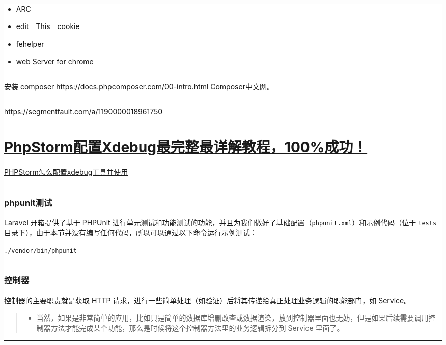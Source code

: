 - ARC

- edit　This　cookie
- fehelper

- web Server for chrome




----

安装  composer https://docs.phpcomposer.com/00-intro.html [Composer中文网](http://www.phpcomposer.com/)。



---

https://segmentfault.com/a/1190000018961750



# [PhpStorm配置Xdebug最完整最详解教程，100%成功！](https://segmentfault.com/a/1190000018961750)





[PHPStorm怎么配置xdebug工具并使用](https://www.php.cn/jishu/php/410116.html)



---



### phpunit测试

Laravel 开箱提供了基于 PHPUnit 进行单元测试和功能测试的功能，并且为我们做好了基础配置（`phpunit.xml`）和示例代码（位于 `tests` 目录下），由于本节并没有编写任何代码，所以可以通过以下命令运行示例测试：



```
./vendor/bin/phpunit
```



---

### 控制器

控制器的主要职责就是获取 HTTP 请求，进行一些简单处理（如验证）后将其传递给真正处理业务逻辑的职能部门，如 Service。



> - 当然，如果是非常简单的应用，比如只是简单的数据库增删改查或数据渲染，放到控制器里面也无妨，但是如果后续需要调用控制器方法才能完成某个功能，那么是时候将这个控制器方法里的业务逻辑拆分到 Service 里面了。



---

